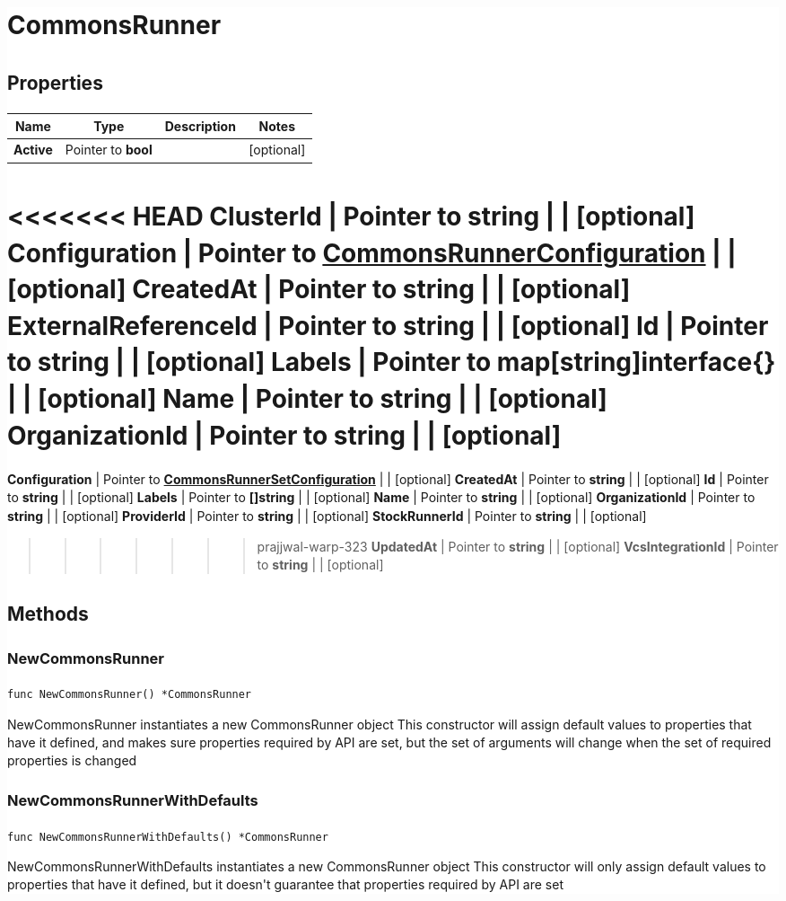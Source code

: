 # CommonsRunner

## Properties

Name | Type | Description | Notes
------------ | ------------- | ------------- | -------------
**Active** | Pointer to **bool** |  | [optional] 
<<<<<<< HEAD
**ClusterId** | Pointer to **string** |  | [optional] 
**Configuration** | Pointer to [**CommonsRunnerConfiguration**](CommonsRunnerConfiguration.md) |  | [optional] 
**CreatedAt** | Pointer to **string** |  | [optional] 
**ExternalReferenceId** | Pointer to **string** |  | [optional] 
**Id** | Pointer to **string** |  | [optional] 
**Labels** | Pointer to **map[string]interface{}** |  | [optional] 
**Name** | Pointer to **string** |  | [optional] 
**OrganizationId** | Pointer to **string** |  | [optional] 
=======
**Configuration** | Pointer to [**CommonsRunnerSetConfiguration**](CommonsRunnerSetConfiguration.md) |  | [optional] 
**CreatedAt** | Pointer to **string** |  | [optional] 
**Id** | Pointer to **string** |  | [optional] 
**Labels** | Pointer to **[]string** |  | [optional] 
**Name** | Pointer to **string** |  | [optional] 
**OrganizationId** | Pointer to **string** |  | [optional] 
**ProviderId** | Pointer to **string** |  | [optional] 
**StockRunnerId** | Pointer to **string** |  | [optional] 
>>>>>>> prajjwal-warp-323
**UpdatedAt** | Pointer to **string** |  | [optional] 
**VcsIntegrationId** | Pointer to **string** |  | [optional] 

## Methods

### NewCommonsRunner

`func NewCommonsRunner() *CommonsRunner`

NewCommonsRunner instantiates a new CommonsRunner object
This constructor will assign default values to properties that have it defined,
and makes sure properties required by API are set, but the set of arguments
will change when the set of required properties is changed

### NewCommonsRunnerWithDefaults

`func NewCommonsRunnerWithDefaults() *CommonsRunner`

NewCommonsRunnerWithDefaults instantiates a new CommonsRunner object
This constructor will only assign default values to properties that have it defined,
but it doesn't guarantee that properties required by API are set
